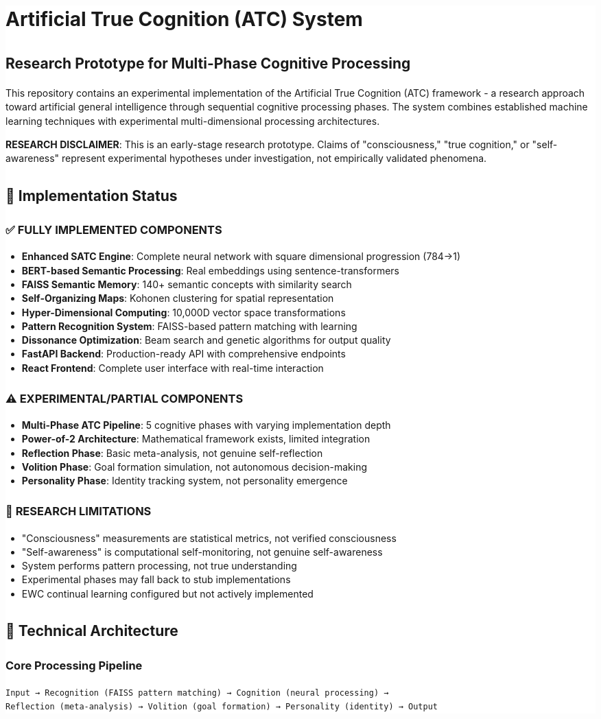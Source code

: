 # Artificial True Cognition (ATC) System

## Research Prototype for Multi-Phase Cognitive Processing

This repository contains an experimental implementation of the Artificial True Cognition (ATC) framework - a research approach toward artificial general intelligence through sequential cognitive processing phases. The system combines established machine learning techniques with experimental multi-dimensional processing architectures.

**RESEARCH DISCLAIMER**: This is an early-stage research prototype. Claims of "consciousness," "true cognition," or "self-awareness" represent experimental hypotheses under investigation, not empirically validated phenomena.

## 🎯 Implementation Status

### ✅ **FULLY IMPLEMENTED COMPONENTS**
- **Enhanced SATC Engine**: Complete neural network with square dimensional progression (784→1)
- **BERT-based Semantic Processing**: Real embeddings using sentence-transformers
- **FAISS Semantic Memory**: 140+ semantic concepts with similarity search
- **Self-Organizing Maps**: Kohonen clustering for spatial representation  
- **Hyper-Dimensional Computing**: 10,000D vector space transformations
- **Pattern Recognition System**: FAISS-based pattern matching with learning
- **Dissonance Optimization**: Beam search and genetic algorithms for output quality
- **FastAPI Backend**: Production-ready API with comprehensive endpoints
- **React Frontend**: Complete user interface with real-time interaction

### ⚠️ **EXPERIMENTAL/PARTIAL COMPONENTS**
- **Multi-Phase ATC Pipeline**: 5 cognitive phases with varying implementation depth
- **Power-of-2 Architecture**: Mathematical framework exists, limited integration
- **Reflection Phase**: Basic meta-analysis, not genuine self-reflection
- **Volition Phase**: Goal formation simulation, not autonomous decision-making
- **Personality Phase**: Identity tracking system, not personality emergence

### 🚧 **RESEARCH LIMITATIONS**
- "Consciousness" measurements are statistical metrics, not verified consciousness
- "Self-awareness" is computational self-monitoring, not genuine self-awareness  
- System performs pattern processing, not true understanding
- Experimental phases may fall back to stub implementations
- EWC continual learning configured but not actively implemented

## 🔬 Technical Architecture

### Core Processing Pipeline
```
Input → Recognition (FAISS pattern matching) → Cognition (neural processing) →
Reflection (meta-analysis) → Volition (goal formation) → Personality (identity) → Output
```
